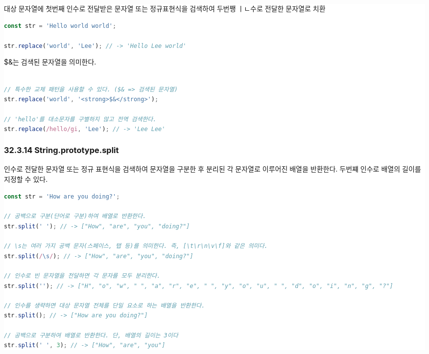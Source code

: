 대상 문자열에 첫번째 인수로 전달받은 문자열 또는 정규표현식을 검색하여 두번쨍 ㅣㄴ수로 전달한 문자열로 치환
```js
const str = 'Hello world world';

str.replace('world', 'Lee'); // -> 'Hello Lee world'
```
\$&는 검색된 문자열을 의미한다.
```js

// 특수한 교체 패턴을 사용할 수 있다. ($& => 검색된 문자열)
str.replace('world', '<strong>$&</strong>');

// 'hello'를 대소문자를 구별하지 않고 전역 검색한다.
str.replace(/hello/gi, 'Lee'); // -> 'Lee Lee'
```
### 32.3.14 String.prototype.split
인수로 전달한 문자열 또는 정규 표현식을 검색하여 문자열을 구분한 후 분리된 각 문자열로 이루어진 배열을 반환한다. 두번쨰 인수로 배열의 길이를 지정할 수 있다.
```js
const str = 'How are you doing?';

// 공백으로 구분(단어로 구분)하여 배열로 반환한다.
str.split(' '); // -> ["How", "are", "you", "doing?"]

// \s는 여러 가지 공백 문자(스페이스, 탭 등)를 의미한다. 즉, [\t\r\n\v\f]와 같은 의미다.
str.split(/\s/); // -> ["How", "are", "you", "doing?"]

// 인수로 빈 문자열을 전달하면 각 문자를 모두 분리한다.
str.split(''); // -> ["H", "o", "w", " ", "a", "r", "e", " ", "y", "o", "u", " ", "d", "o", "i", "n", "g", "?"]

// 인수를 생략하면 대상 문자열 전체를 단일 요소로 하는 배열을 반환한다.
str.split(); // -> ["How are you doing?"]

// 공백으로 구분하여 배열로 반환한다. 단, 배열의 길이는 3이다
str.split(' ', 3); // -> ["How", "are", "you"]
```